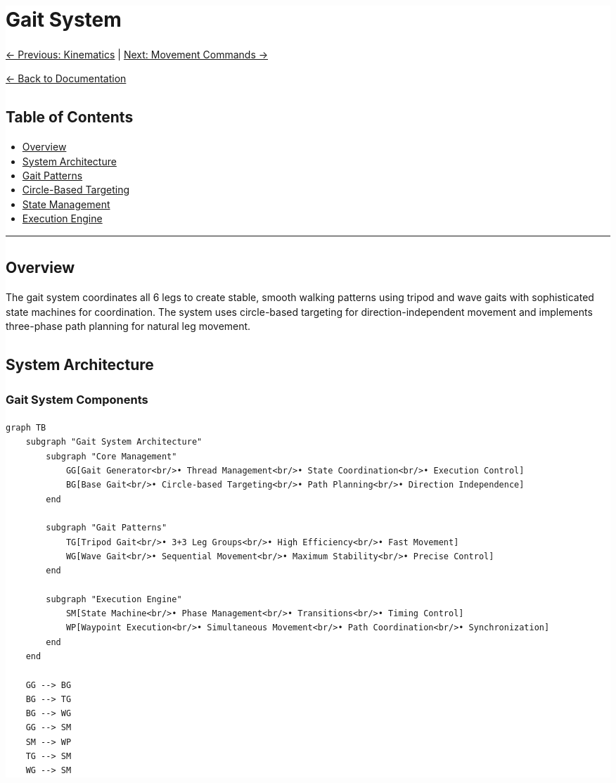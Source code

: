 # Gait System

[← Previous: Kinematics](kinematics.md) | [Next: Movement Commands →](movement_commands.md)

[← Back to Documentation](../README.md)

## Table of Contents

- [Overview](#overview)
- [System Architecture](#system-architecture)
- [Gait Patterns](#gait-patterns)
- [Circle-Based Targeting](#circle-based-targeting)
- [State Management](#state-management)
- [Execution Engine](#execution-engine)

---

## Overview

The gait system coordinates all 6 legs to create stable, smooth walking patterns using tripod and wave gaits with sophisticated state machines for coordination. The system uses circle-based targeting for direction-independent movement and implements three-phase path planning for natural leg movement.

## System Architecture

### Gait System Components

```mermaid
graph TB
    subgraph "Gait System Architecture"
        subgraph "Core Management"
            GG[Gait Generator<br/>• Thread Management<br/>• State Coordination<br/>• Execution Control]
            BG[Base Gait<br/>• Circle-based Targeting<br/>• Path Planning<br/>• Direction Independence]
        end
        
        subgraph "Gait Patterns"
            TG[Tripod Gait<br/>• 3+3 Leg Groups<br/>• High Efficiency<br/>• Fast Movement]
            WG[Wave Gait<br/>• Sequential Movement<br/>• Maximum Stability<br/>• Precise Control]
        end
        
        subgraph "Execution Engine"
            SM[State Machine<br/>• Phase Management<br/>• Transitions<br/>• Timing Control]
            WP[Waypoint Execution<br/>• Simultaneous Movement<br/>• Path Coordination<br/>• Synchronization]
        end
    end
    
    GG --> BG
    BG --> TG
    BG --> WG
    GG --> SM
    SM --> WP
    TG --> SM
    WG --> SM
```
